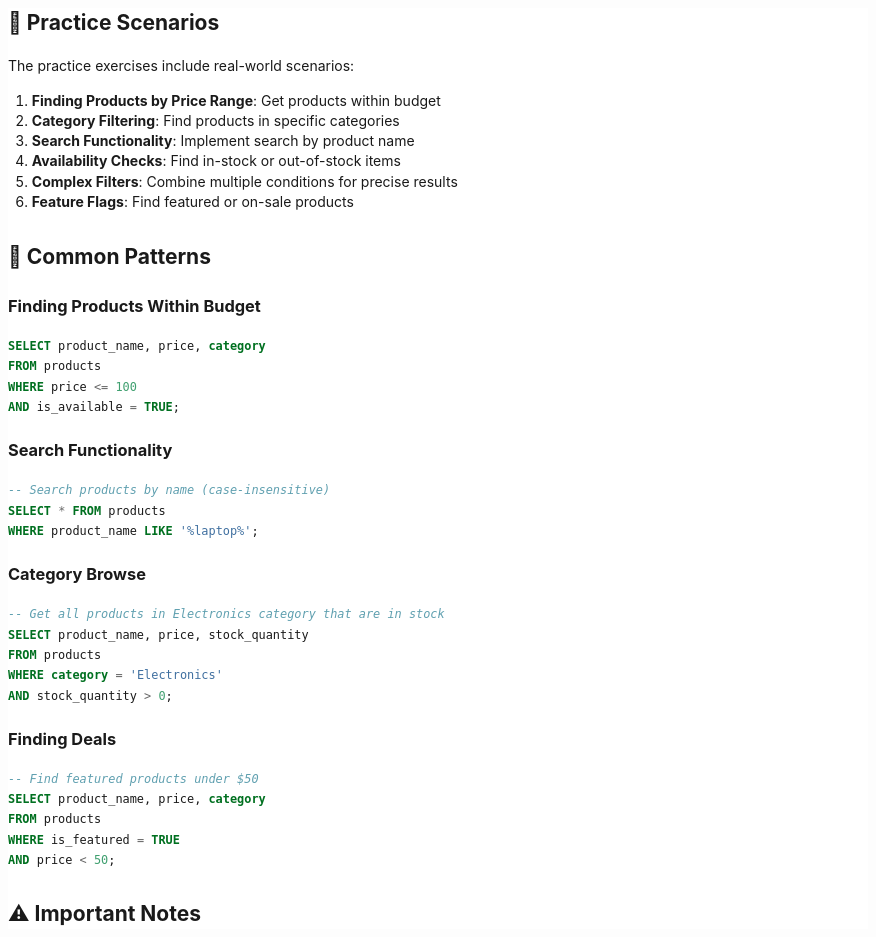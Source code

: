 ## 🎯 Practice Scenarios

The practice exercises include real-world scenarios:

1. **Finding Products by Price Range**: Get products within budget
2. **Category Filtering**: Find products in specific categories
3. **Search Functionality**: Implement search by product name
4. **Availability Checks**: Find in-stock or out-of-stock items
5. **Complex Filters**: Combine multiple conditions for precise results
6. **Feature Flags**: Find featured or on-sale products

## 🔧 Common Patterns

### Finding Products Within Budget

```sql
SELECT product_name, price, category
FROM products
WHERE price <= 100
AND is_available = TRUE;
```

### Search Functionality

```sql
-- Search products by name (case-insensitive)
SELECT * FROM products
WHERE product_name LIKE '%laptop%';
```

### Category Browse

```sql
-- Get all products in Electronics category that are in stock
SELECT product_name, price, stock_quantity
FROM products
WHERE category = 'Electronics'
AND stock_quantity > 0;
```

### Finding Deals

```sql
-- Find featured products under $50
SELECT product_name, price, category
FROM products
WHERE is_featured = TRUE
AND price < 50;
```

## ⚠️ Important Notes
